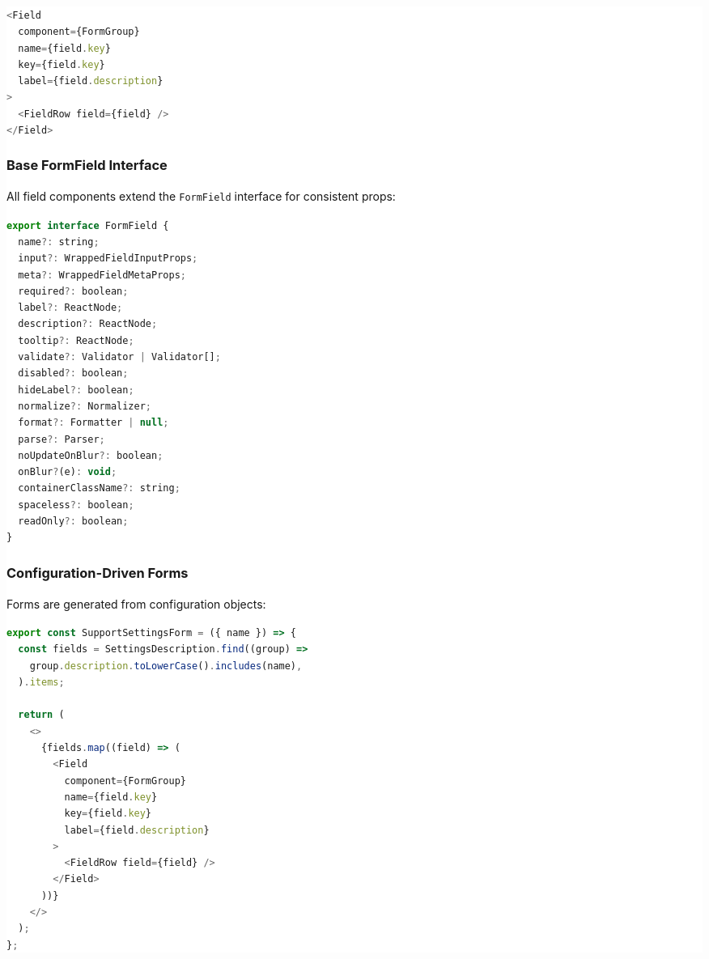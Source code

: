 ```js
<Field
  component={FormGroup}
  name={field.key}
  key={field.key}
  label={field.description}
>
  <FieldRow field={field} />
</Field>
```

### Base FormField Interface

All field components extend the `FormField` interface for consistent props:

```js
export interface FormField {
  name?: string;
  input?: WrappedFieldInputProps;
  meta?: WrappedFieldMetaProps;
  required?: boolean;
  label?: ReactNode;
  description?: ReactNode;
  tooltip?: ReactNode;
  validate?: Validator | Validator[];
  disabled?: boolean;
  hideLabel?: boolean;
  normalize?: Normalizer;
  format?: Formatter | null;
  parse?: Parser;
  noUpdateOnBlur?: boolean;
  onBlur?(e): void;
  containerClassName?: string;
  spaceless?: boolean;
  readOnly?: boolean;
}
```

### Configuration-Driven Forms

Forms are generated from configuration objects:

```js
export const SupportSettingsForm = ({ name }) => {
  const fields = SettingsDescription.find((group) =>
    group.description.toLowerCase().includes(name),
  ).items;

  return (
    <>
      {fields.map((field) => (
        <Field
          component={FormGroup}
          name={field.key}
          key={field.key}
          label={field.description}
        >
          <FieldRow field={field} />
        </Field>
      ))}
    </>
  );
};
```
